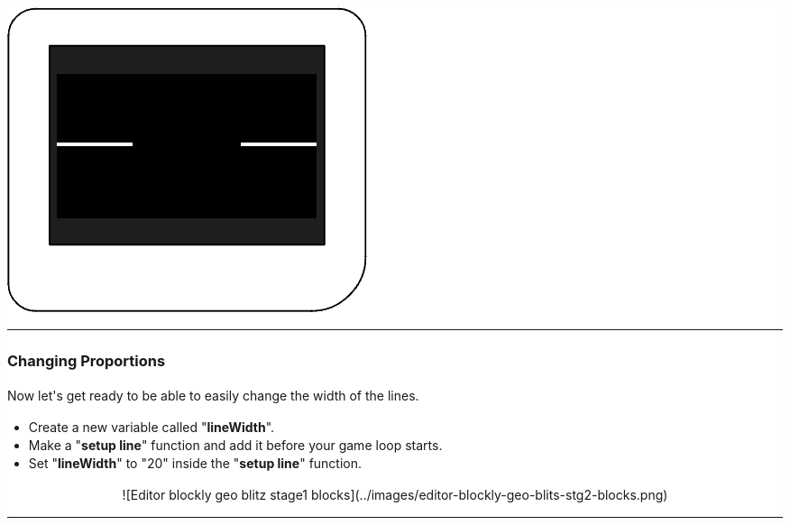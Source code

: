 ![Editor blockly geo blitz stage1 screen](../images/editor-blockly-geo-blits-stg1-screen.png)
</center>

---

### Changing Proportions

Now let's get ready to be able to easily change the width of the lines.

* Create a new variable called "**lineWidth**".
* Make a "**setup line**" function and add it before your game loop starts.
* Set "**lineWidth**" to "20" inside the "**setup line**" function.

<center>
![Editor blockly geo blitz stage1 blocks](../images/editor-blockly-geo-blits-stg2-blocks.png)
</center>

---